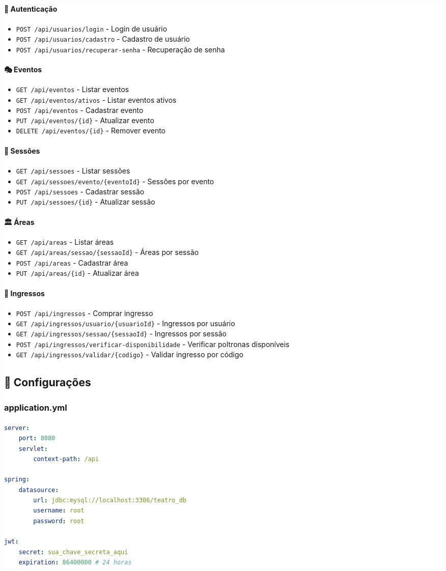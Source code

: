 #### 🔐 Autenticação

-   `POST /api/usuarios/login` - Login de usuário
-   `POST /api/usuarios/cadastro` - Cadastro de usuário
-   `POST /api/usuarios/recuperar-senha` - Recuperação de senha

#### 🎭 Eventos

-   `GET /api/eventos` - Listar eventos
-   `GET /api/eventos/ativos` - Listar eventos ativos
-   `POST /api/eventos` - Cadastrar evento
-   `PUT /api/eventos/{id}` - Atualizar evento
-   `DELETE /api/eventos/{id}` - Remover evento

#### 🎫 Sessões

-   `GET /api/sessoes` - Listar sessões
-   `GET /api/sessoes/evento/{eventoId}` - Sessões por evento
-   `POST /api/sessoes` - Cadastrar sessão
-   `PUT /api/sessoes/{id}` - Atualizar sessão

#### 🏛️ Áreas

-   `GET /api/areas` - Listar áreas
-   `GET /api/areas/sessao/{sessaoId}` - Áreas por sessão
-   `POST /api/areas` - Cadastrar área
-   `PUT /api/areas/{id}` - Atualizar área

#### 🛒 Ingressos

-   `POST /api/ingressos` - Comprar ingresso
-   `GET /api/ingressos/usuario/{usuarioId}` - Ingressos por usuário
-   `GET /api/ingressos/sessao/{sessaoId}` - Ingressos por sessão
-   `POST /api/ingressos/verificar-disponibilidade` - Verificar poltronas disponíveis
-   `GET /api/ingressos/validar/{codigo}` - Validar ingresso por código

## 🔧 Configurações

### application.yml

```yaml
server:
    port: 8080
    servlet:
        context-path: /api

spring:
    datasource:
        url: jdbc:mysql://localhost:3306/teatro_db
        username: root
        password: root

jwt:
    secret: sua_chave_secreta_aqui
    expiration: 86400000 # 24 horas
```
